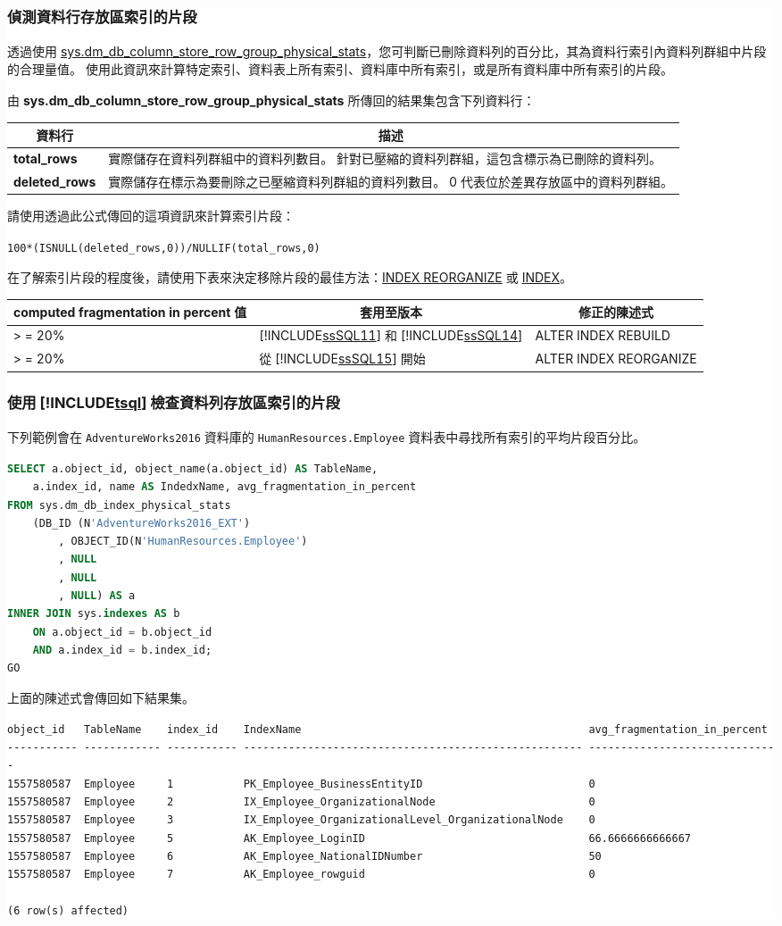 ### <a name="detecting-fragmentation-of-columnstore-indexes"></a>偵測資料行存放區索引的片段

透過使用 [sys.dm_db_column_store_row_group_physical_stats](../../relational-databases/system-dynamic-management-views/sys-dm-db-column-store-row-group-physical-stats-transact-sql.md)，您可判斷已刪除資料列的百分比，其為資料行索引內資料列群組中片段的合理量值。 使用此資訊來計算特定索引、資料表上所有索引、資料庫中所有索引，或是所有資料庫中所有索引的片段。

由 **sys.dm_db_column_store_row_group_physical_stats** 所傳回的結果集包含下列資料行：

|資料行|描述|
|------------|-----------------|
|**total_rows**|實際儲存在資料列群組中的資料列數目。 針對已壓縮的資料列群組，這包含標示為已刪除的資料列。|
|**deleted_rows**|實際儲存在標示為要刪除之已壓縮資料列群組的資料列數目。 0 代表位於差異存放區中的資料列群組。|

請使用透過此公式傳回的這項資訊來計算索引片段：

```
100*(ISNULL(deleted_rows,0))/NULLIF(total_rows,0)
```

在了解索引片段的程度後，請使用下表來決定移除片段的最佳方法：[INDEX REORGANIZE](#reorganize-an-index) 或 [INDEX](#rebuild-an-index)。

|**computed fragmentation in percent** 值|套用至版本|修正的陳述式|
|-----------------------------------------------|--------------------------|--------------------------|
|> = 20%|[!INCLUDE[ssSQL11](../../includes/sssql11-md.md)] 和 [!INCLUDE[ssSQL14](../../includes/sssql14-md.md)]|ALTER INDEX REBUILD|
|> = 20%|從 [!INCLUDE[ssSQL15](../../includes/sssql15-md.md)] 開始|ALTER INDEX REORGANIZE|

### <a name="to-check-the-fragmentation-of-a-rowstore-index-using-tsql"></a>使用 [!INCLUDE[tsql](../../includes/tsql-md.md)] 檢查資料列存放區索引的片段

下列範例會在 `AdventureWorks2016` 資料庫的 `HumanResources.Employee` 資料表中尋找所有索引的平均片段百分比。

```sql
SELECT a.object_id, object_name(a.object_id) AS TableName,
    a.index_id, name AS IndedxName, avg_fragmentation_in_percent
FROM sys.dm_db_index_physical_stats
    (DB_ID (N'AdventureWorks2016_EXT')
        , OBJECT_ID(N'HumanResources.Employee')
        , NULL
        , NULL
        , NULL) AS a
INNER JOIN sys.indexes AS b
    ON a.object_id = b.object_id
    AND a.index_id = b.index_id;
GO
```

上面的陳述式會傳回如下結果集。

```
object_id   TableName    index_id    IndexName                                             avg_fragmentation_in_percent
----------- ------------ ----------- ----------------------------------------------------- ------------------------------
1557580587  Employee     1           PK_Employee_BusinessEntityID                          0
1557580587  Employee     2           IX_Employee_OrganizationalNode                        0
1557580587  Employee     3           IX_Employee_OrganizationalLevel_OrganizationalNode    0
1557580587  Employee     5           AK_Employee_LoginID                                   66.6666666666667
1557580587  Employee     6           AK_Employee_NationalIDNumber                          50
1557580587  Employee     7           AK_Employee_rowguid                                   0

(6 row(s) affected)
```
